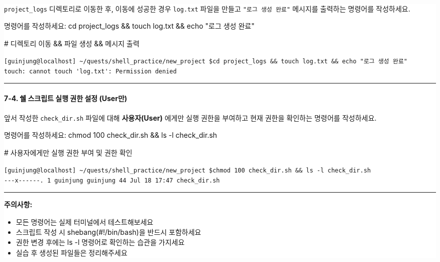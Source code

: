 `project_logs` 디렉토리로 이동한 후, 이동에 성공한 경우 `log.txt` 파일을 만들고 `"로그 생성 완료"` 메시지를 출력하는 명령어를 작성하세요.

명령어를 작성하세요: cd project_logs && touch log.txt && echo "로그 생성 완료"

\# 디렉토리 이동 && 파일 생성 && 메시지 출력
```
[guinjung@localhost] ~/quests/shell_practice/new_project $cd project_logs && touch log.txt && echo "로그 생성 완료"
touch: cannot touch 'log.txt': Permission denied
```
---

#### **7-4. 쉘 스크립트 실행 권한 설정 (User만)**

앞서 작성한 `check_dir.sh` 파일에 대해 **사용자(User)** 에게만 실행 권한을 부여하고 현재 권한을 확인하는 명령어를 작성하세요.

명령어를 작성하세요: chmod 100 check_dir.sh && ls -l check_dir.sh

\# 사용자에게만 실행 권한 부여 및 권한 확인
```
[guinjung@localhost] ~/quests/shell_practice/new_project $chmod 100 check_dir.sh && ls -l check_dir.sh
---x------. 1 guinjung guinjung 44 Jul 18 17:47 check_dir.sh
```
---

**주의사항:**

- 모든 명령어는 실제 터미널에서 테스트해보세요  
- 스크립트 작성 시 shebang(\#\!/bin/bash)을 반드시 포함하세요  
- 권한 변경 후에는 ls \-l 명령어로 확인하는 습관을 가지세요  
- 실습 후 생성된 파일들은 정리해주세요

